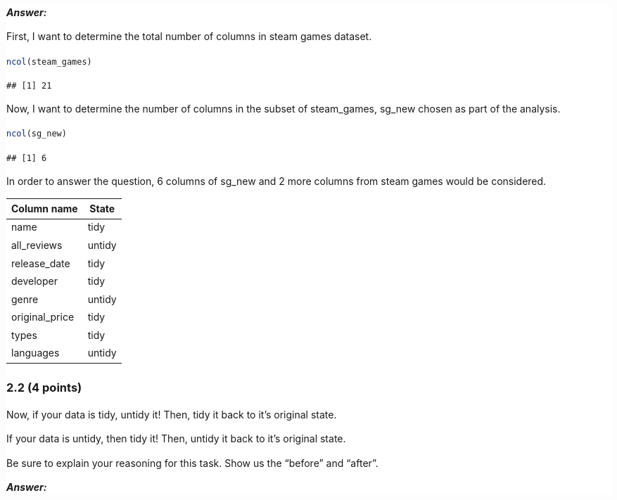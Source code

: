 

***Answer:***

First, I want to determine the total number of columns in steam games
dataset.

``` r
ncol(steam_games)
```

    ## [1] 21

Now, I want to determine the number of columns in the subset of
steam_games, sg_new chosen as part of the analysis.

``` r
ncol(sg_new)
```

    ## [1] 6

In order to answer the question, 6 columns of sg_new and 2 more columns
from steam games would be considered.

| Column name    | State  |
|----------------|--------|
| name           | tidy   |
| all_reviews    | untidy |
| release_date   | tidy   |
| developer      | tidy   |
| genre          | untidy |
| original_price | tidy   |
| types          | tidy   |
| languages      | untidy |



### 2.2 (4 points)

Now, if your data is tidy, untidy it! Then, tidy it back to it’s
original state.

If your data is untidy, then tidy it! Then, untidy it back to it’s
original state.

Be sure to explain your reasoning for this task. Show us the “before”
and “after”.



***Answer:***
